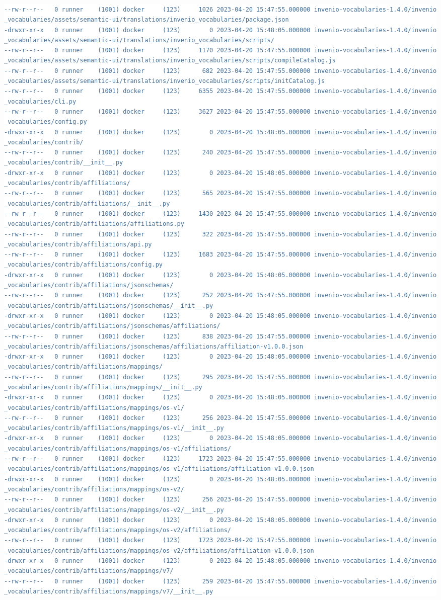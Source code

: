 ```diff
--rw-r--r--   0 runner    (1001) docker     (123)     1026 2023-04-20 15:47:55.000000 invenio-vocabularies-1.4.0/invenio_vocabularies/assets/semantic-ui/translations/invenio_vocabularies/package.json
-drwxr-xr-x   0 runner    (1001) docker     (123)        0 2023-04-20 15:48:05.000000 invenio-vocabularies-1.4.0/invenio_vocabularies/assets/semantic-ui/translations/invenio_vocabularies/scripts/
--rw-r--r--   0 runner    (1001) docker     (123)     1170 2023-04-20 15:47:55.000000 invenio-vocabularies-1.4.0/invenio_vocabularies/assets/semantic-ui/translations/invenio_vocabularies/scripts/compileCatalog.js
--rw-r--r--   0 runner    (1001) docker     (123)      682 2023-04-20 15:47:55.000000 invenio-vocabularies-1.4.0/invenio_vocabularies/assets/semantic-ui/translations/invenio_vocabularies/scripts/initCatalog.js
--rw-r--r--   0 runner    (1001) docker     (123)     6355 2023-04-20 15:47:55.000000 invenio-vocabularies-1.4.0/invenio_vocabularies/cli.py
--rw-r--r--   0 runner    (1001) docker     (123)     3627 2023-04-20 15:47:55.000000 invenio-vocabularies-1.4.0/invenio_vocabularies/config.py
-drwxr-xr-x   0 runner    (1001) docker     (123)        0 2023-04-20 15:48:05.000000 invenio-vocabularies-1.4.0/invenio_vocabularies/contrib/
--rw-r--r--   0 runner    (1001) docker     (123)      240 2023-04-20 15:47:55.000000 invenio-vocabularies-1.4.0/invenio_vocabularies/contrib/__init__.py
-drwxr-xr-x   0 runner    (1001) docker     (123)        0 2023-04-20 15:48:05.000000 invenio-vocabularies-1.4.0/invenio_vocabularies/contrib/affiliations/
--rw-r--r--   0 runner    (1001) docker     (123)      565 2023-04-20 15:47:55.000000 invenio-vocabularies-1.4.0/invenio_vocabularies/contrib/affiliations/__init__.py
--rw-r--r--   0 runner    (1001) docker     (123)     1430 2023-04-20 15:47:55.000000 invenio-vocabularies-1.4.0/invenio_vocabularies/contrib/affiliations/affiliations.py
--rw-r--r--   0 runner    (1001) docker     (123)      322 2023-04-20 15:47:55.000000 invenio-vocabularies-1.4.0/invenio_vocabularies/contrib/affiliations/api.py
--rw-r--r--   0 runner    (1001) docker     (123)     1683 2023-04-20 15:47:55.000000 invenio-vocabularies-1.4.0/invenio_vocabularies/contrib/affiliations/config.py
-drwxr-xr-x   0 runner    (1001) docker     (123)        0 2023-04-20 15:48:05.000000 invenio-vocabularies-1.4.0/invenio_vocabularies/contrib/affiliations/jsonschemas/
--rw-r--r--   0 runner    (1001) docker     (123)      252 2023-04-20 15:47:55.000000 invenio-vocabularies-1.4.0/invenio_vocabularies/contrib/affiliations/jsonschemas/__init__.py
-drwxr-xr-x   0 runner    (1001) docker     (123)        0 2023-04-20 15:48:05.000000 invenio-vocabularies-1.4.0/invenio_vocabularies/contrib/affiliations/jsonschemas/affiliations/
--rw-r--r--   0 runner    (1001) docker     (123)      838 2023-04-20 15:47:55.000000 invenio-vocabularies-1.4.0/invenio_vocabularies/contrib/affiliations/jsonschemas/affiliations/affiliation-v1.0.0.json
-drwxr-xr-x   0 runner    (1001) docker     (123)        0 2023-04-20 15:48:05.000000 invenio-vocabularies-1.4.0/invenio_vocabularies/contrib/affiliations/mappings/
--rw-r--r--   0 runner    (1001) docker     (123)      295 2023-04-20 15:47:55.000000 invenio-vocabularies-1.4.0/invenio_vocabularies/contrib/affiliations/mappings/__init__.py
-drwxr-xr-x   0 runner    (1001) docker     (123)        0 2023-04-20 15:48:05.000000 invenio-vocabularies-1.4.0/invenio_vocabularies/contrib/affiliations/mappings/os-v1/
--rw-r--r--   0 runner    (1001) docker     (123)      256 2023-04-20 15:47:55.000000 invenio-vocabularies-1.4.0/invenio_vocabularies/contrib/affiliations/mappings/os-v1/__init__.py
-drwxr-xr-x   0 runner    (1001) docker     (123)        0 2023-04-20 15:48:05.000000 invenio-vocabularies-1.4.0/invenio_vocabularies/contrib/affiliations/mappings/os-v1/affiliations/
--rw-r--r--   0 runner    (1001) docker     (123)     1723 2023-04-20 15:47:55.000000 invenio-vocabularies-1.4.0/invenio_vocabularies/contrib/affiliations/mappings/os-v1/affiliations/affiliation-v1.0.0.json
-drwxr-xr-x   0 runner    (1001) docker     (123)        0 2023-04-20 15:48:05.000000 invenio-vocabularies-1.4.0/invenio_vocabularies/contrib/affiliations/mappings/os-v2/
--rw-r--r--   0 runner    (1001) docker     (123)      256 2023-04-20 15:47:55.000000 invenio-vocabularies-1.4.0/invenio_vocabularies/contrib/affiliations/mappings/os-v2/__init__.py
-drwxr-xr-x   0 runner    (1001) docker     (123)        0 2023-04-20 15:48:05.000000 invenio-vocabularies-1.4.0/invenio_vocabularies/contrib/affiliations/mappings/os-v2/affiliations/
--rw-r--r--   0 runner    (1001) docker     (123)     1723 2023-04-20 15:47:55.000000 invenio-vocabularies-1.4.0/invenio_vocabularies/contrib/affiliations/mappings/os-v2/affiliations/affiliation-v1.0.0.json
-drwxr-xr-x   0 runner    (1001) docker     (123)        0 2023-04-20 15:48:05.000000 invenio-vocabularies-1.4.0/invenio_vocabularies/contrib/affiliations/mappings/v7/
--rw-r--r--   0 runner    (1001) docker     (123)      259 2023-04-20 15:47:55.000000 invenio-vocabularies-1.4.0/invenio_vocabularies/contrib/affiliations/mappings/v7/__init__.py
```
